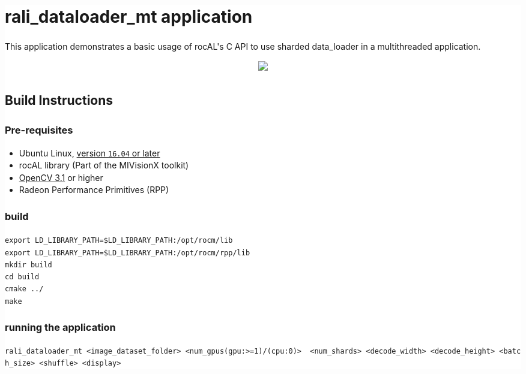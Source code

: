 # rali_dataloader_mt application
This application demonstrates a basic usage of rocAL's C API to use sharded data_loader  in a multithreaded application.
<p align="center"><img width="90%" src="https://raw.githubusercontent.com/GPUOpen-ProfessionalCompute-Libraries/MIVisionX/develop/docs/data/image_augmentation.png" /></p>

## Build Instructions

### Pre-requisites
* Ubuntu Linux, [version `16.04` or later](https://www.microsoft.com/software-download/windows10)
* rocAL library (Part of the MIVisionX toolkit)
* [OpenCV 3.1](https://github.com/opencv/opencv/releases) or higher
* Radeon Performance Primitives (RPP)

### build
  ````
  export LD_LIBRARY_PATH=$LD_LIBRARY_PATH:/opt/rocm/lib
  export LD_LIBRARY_PATH=$LD_LIBRARY_PATH:/opt/rocm/rpp/lib
  mkdir build
  cd build
  cmake ../
  make 
  ````
### running the application  
  ````
  rali_dataloader_mt <image_dataset_folder> <num_gpus(gpu:>=1)/(cpu:0)>  <num_shards> <decode_width> <decode_height> <batch_size> <shuffle> <display>
  ````
